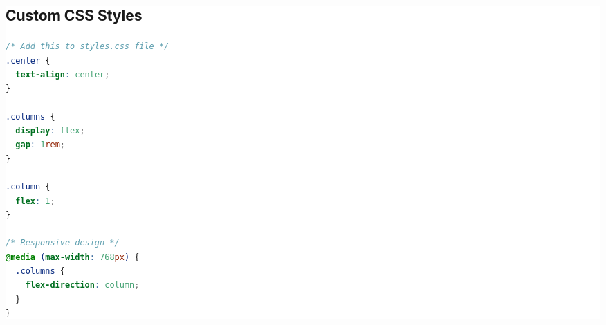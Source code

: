 ## Custom CSS Styles

```css
/* Add this to styles.css file */
.center {
  text-align: center;
}

.columns {
  display: flex;
  gap: 1rem;
}

.column {
  flex: 1;
}

/* Responsive design */
@media (max-width: 768px) {
  .columns {
    flex-direction: column;
  }
}